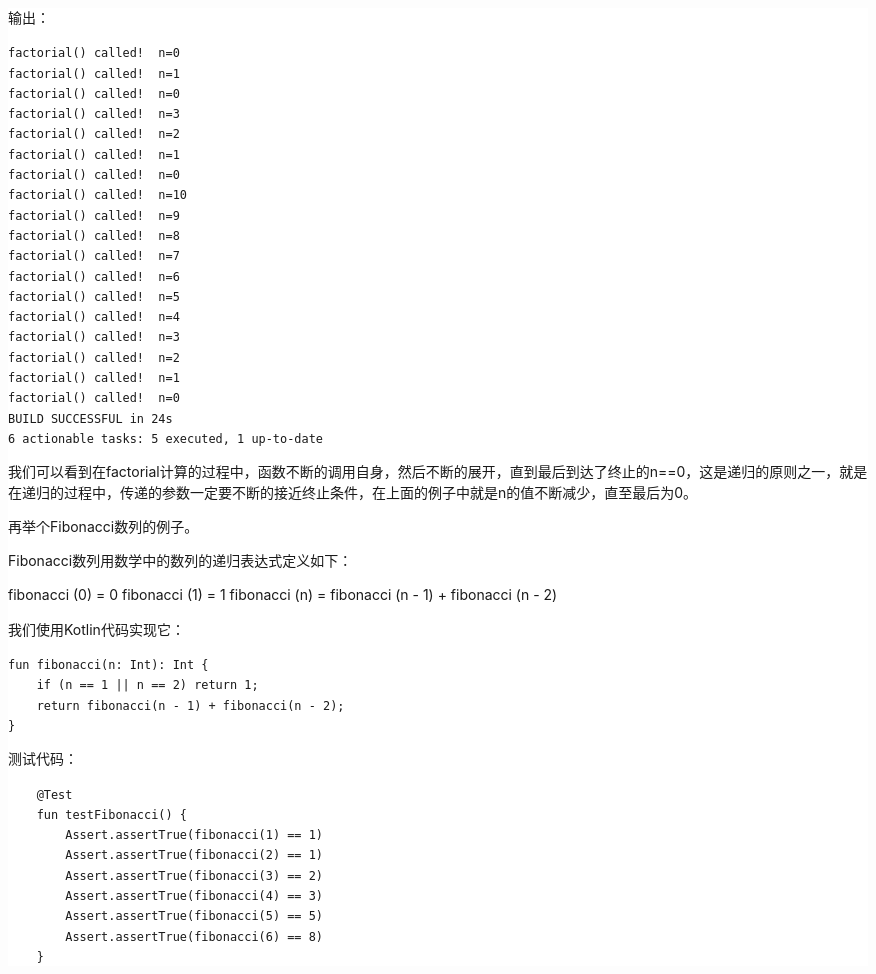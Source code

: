 输出：

```
factorial() called!  n=0
factorial() called!  n=1
factorial() called!  n=0
factorial() called!  n=3
factorial() called!  n=2
factorial() called!  n=1
factorial() called!  n=0
factorial() called!  n=10
factorial() called!  n=9
factorial() called!  n=8
factorial() called!  n=7
factorial() called!  n=6
factorial() called!  n=5
factorial() called!  n=4
factorial() called!  n=3
factorial() called!  n=2
factorial() called!  n=1
factorial() called!  n=0
BUILD SUCCESSFUL in 24s
6 actionable tasks: 5 executed, 1 up-to-date
```

我们可以看到在factorial计算的过程中，函数不断的调用自身，然后不断的展开，直到最后到达了终止的n==0，这是递归的原则之一，就是在递归的过程中，传递的参数一定要不断的接近终止条件，在上面的例子中就是n的值不断减少，直至最后为0。

再举个Fibonacci数列的例子。

Fibonacci数列用数学中的数列的递归表达式定义如下：

fibonacci (0) = 0
fibonacci (1) = 1
fibonacci (n) = fibonacci (n - 1) + fibonacci (n - 2)

我们使用Kotlin代码实现它：

```
fun fibonacci(n: Int): Int {
    if (n == 1 || n == 2) return 1;
    return fibonacci(n - 1) + fibonacci(n - 2);
}
```

测试代码：

```
    @Test
    fun testFibonacci() {
        Assert.assertTrue(fibonacci(1) == 1)
        Assert.assertTrue(fibonacci(2) == 1)
        Assert.assertTrue(fibonacci(3) == 2)
        Assert.assertTrue(fibonacci(4) == 3)
        Assert.assertTrue(fibonacci(5) == 5)
        Assert.assertTrue(fibonacci(6) == 8)
    }
```
